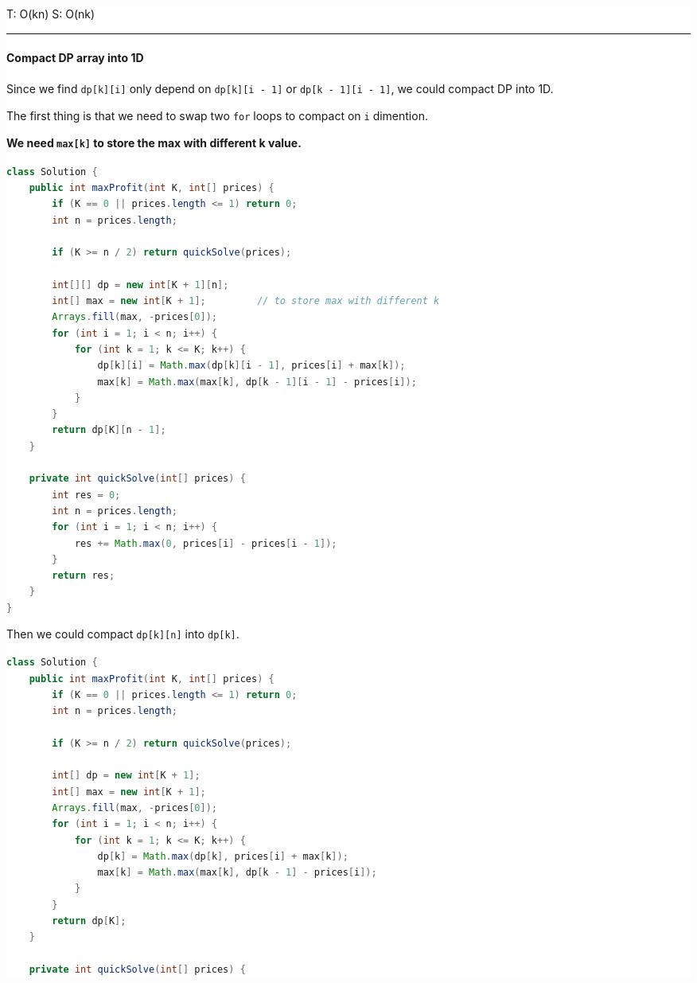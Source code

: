 T: O(kn)		S: O(nk)

---

#### Compact DP array into 1D

Since we find `dp[k][i]` only depend on `dp[k][i - 1]` or `dp[k - 1][i - 1]`, we could compact DP into 1D.

The first thing is that we need to swap two `for` loops to compact on `i` dimention.

**We need `max[k]` to store the max with different k value.** 

```java
class Solution {
    public int maxProfit(int K, int[] prices) {
        if (K == 0 || prices.length <= 1) return 0;
        int n = prices.length;
        
        if (K >= n / 2) return quickSolve(prices);
        
        int[][] dp = new int[K + 1][n];
        int[] max = new int[K + 1];         // to store max with different k
        Arrays.fill(max, -prices[0]);
        for (int i = 1; i < n; i++) {
            for (int k = 1; k <= K; k++) {
                dp[k][i] = Math.max(dp[k][i - 1], prices[i] + max[k]);
                max[k] = Math.max(max[k], dp[k - 1][i - 1] - prices[i]);
            }
        }
        return dp[K][n - 1];
    }
    
    private int quickSolve(int[] prices) {
        int res = 0;
        int n = prices.length;
        for (int i = 1; i < n; i++) {
            res += Math.max(0, prices[i] - prices[i - 1]);
        }
        return res;
    }
}
```

Then we could compact `dp[k][n]` into `dp[k]`.

```java
class Solution {
    public int maxProfit(int K, int[] prices) {
        if (K == 0 || prices.length <= 1) return 0;
        int n = prices.length;
        
        if (K >= n / 2) return quickSolve(prices);
        
        int[] dp = new int[K + 1];
        int[] max = new int[K + 1];
        Arrays.fill(max, -prices[0]);
        for (int i = 1; i < n; i++) {
            for (int k = 1; k <= K; k++) {
                dp[k] = Math.max(dp[k], prices[i] + max[k]);
                max[k] = Math.max(max[k], dp[k - 1] - prices[i]);
            }
        }
        return dp[K];
    }
    
    private int quickSolve(int[] prices) {
```